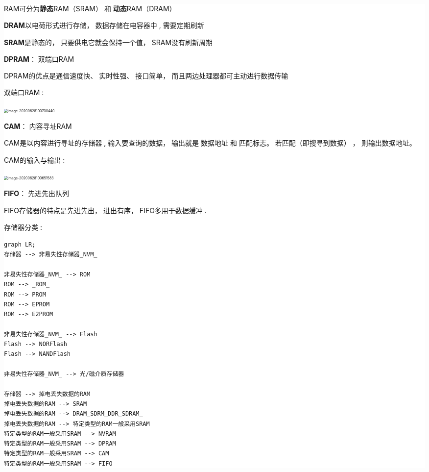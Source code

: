 



RAM可分为**静态**RAM（SRAM） 和 **动态**RAM（DRAM）   

**DRAM**以电荷形式进行存储， 数据存储在电容器中  , 需要定期刷新

**SRAM**是静态的， 只要供电它就会保持一个值， SRAM没有刷新周期  



**DPRAM**： 双端口RAM  

DPRAM的优点是通信速度快、 实时性强、 接口简单， 而且两边处理器都可主动进行数据传输  

双端口RAM  : 

<img src="https://gitee.com/cpu_code/picture_bed/raw/master//20200628100739.png" alt="image-20200628100700440" style="zoom: 50%;" />



**CAM**： 内容寻址RAM  

CAM是以内容进行寻址的存储器 ,  输入要查询的数据， 输出就是 数据地址 和 匹配标志。 若匹配（即搜寻到数据） ， 则输出数据地址。  

CAM的输入与输出  :

<img src="https://gitee.com/cpu_code/picture_bed/raw/master//20200628100732.png" alt="image-20200628100651583" style="zoom: 50%;" />

**FIFO**： 先进先出队列  

FIFO存储器的特点是先进先出， 进出有序， FIFO多用于数据缓冲 . 



存储器分类  :

```mermaid
graph LR;
存储器 --> 非易失性存储器_NVM_

非易失性存储器_NVM_ --> ROM
ROM --> _ROM_
ROM --> PROM
ROM --> EPROM
ROM --> E2PROM

非易失性存储器_NVM_ --> Flash
Flash --> NORFlash
Flash --> NANDFlash

非易失性存储器_NVM_ --> 光/磁介质存储器

存储器 --> 掉电丢失数据的RAM
掉电丢失数据的RAM --> SRAM
掉电丢失数据的RAM --> DRAM_SDRM_DDR_SDRAM_
掉电丢失数据的RAM --> 特定类型的RAM一般采用SRAM
特定类型的RAM一般采用SRAM --> NVRAM
特定类型的RAM一般采用SRAM --> DPRAM
特定类型的RAM一般采用SRAM --> CAM
特定类型的RAM一般采用SRAM --> FIFO
```
